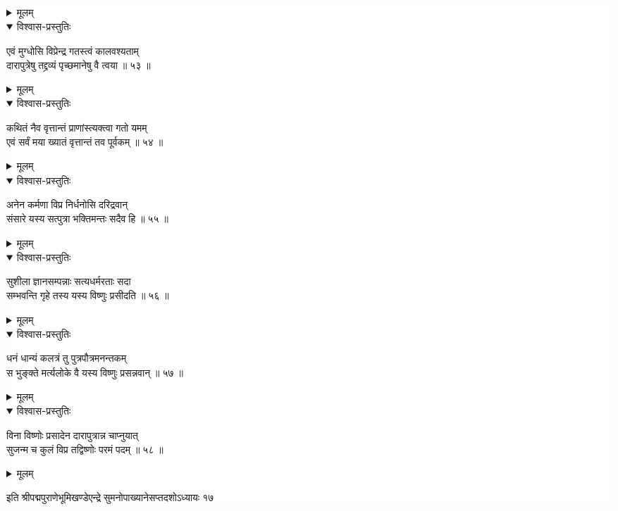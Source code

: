 <details><summary>मूलम्</summary></details>



<details open><summary>विश्वास-प्रस्तुतिः</summary>

एवं मुग्धोसि विप्रेन्द्र गतस्त्वं कालवश्यताम्  
दारापुत्रेषु तद्द्रव्यं पृच्छमानेषु वै त्वया ॥ ५३ ॥
</details>

<details><summary>मूलम्</summary></details>



<details open><summary>विश्वास-प्रस्तुतिः</summary>

कथितं नैव वृत्तान्तं प्राणांस्त्यक्त्वा गतो यमम्  
एवं सर्वं मया ख्यातं वृत्तान्तं तव पूर्वकम् ॥ ५४ ॥
</details>

<details><summary>मूलम्</summary></details>



<details open><summary>विश्वास-प्रस्तुतिः</summary>

अनेन कर्मणा विप्र निर्धनोसि दरिद्रवान्  
संसारे यस्य सत्पुत्रा भक्तिमन्तः सदैव हि ॥ ५५ ॥
</details>

<details><summary>मूलम्</summary></details>



<details open><summary>विश्वास-प्रस्तुतिः</summary>

सुशीला ज्ञानसम्पन्नाः सत्यधर्मरताः सदा  
सम्भवन्ति गृहे तस्य यस्य विष्णुः प्रसीदति ॥ ५६ ॥
</details>

<details><summary>मूलम्</summary></details>



<details open><summary>विश्वास-प्रस्तुतिः</summary>

धनं धान्यं कलत्रं तु पुत्रपौत्रमनन्तकम्  
स भुङ्क्ते मर्त्यलोके वै यस्य विष्णुः प्रसन्नवान् ॥ ५७ ॥
</details>

<details><summary>मूलम्</summary></details>



<details open><summary>विश्वास-प्रस्तुतिः</summary>

विना विष्णोः प्रसादेन दारापुत्रान्न चाप्नुयात्  
सुजन्म च कुलं विप्र तद्विष्णोः परमं पदम् ॥ ५८ ॥
</details>

<details><summary>मूलम्</summary></details>


 इति श्रीपद्मपुराणेभूमिखण्डेएन्द्रे सुमनोपाख्यानेसप्तदशोऽध्यायः १७